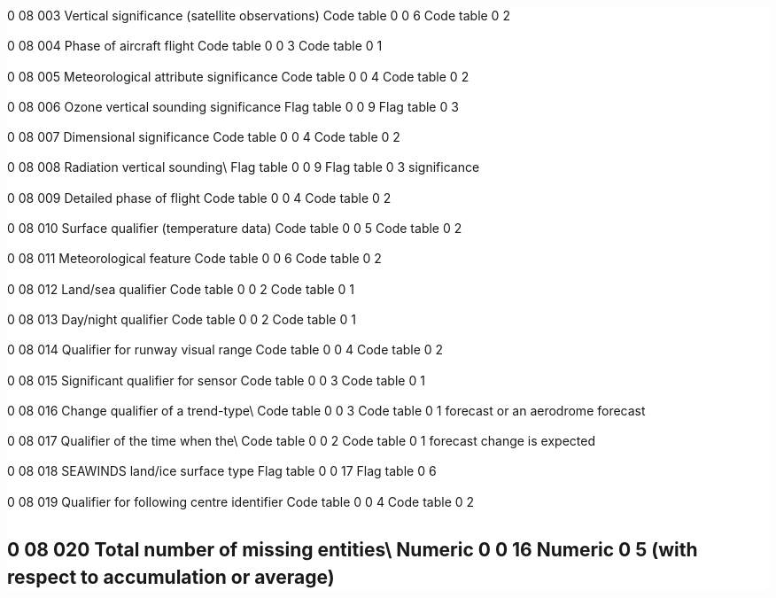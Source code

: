   0 08 003    Vertical significance (satellite observations)   Code table   0       0           6        Code table   0       2

  0 08 004    Phase of aircraft flight                         Code table   0       0           3        Code table   0       1

  0 08 005    Meteorological attribute significance            Code table   0       0           4        Code table   0       2

  0 08 006    Ozone vertical sounding significance             Flag table   0       0           9        Flag table   0       3

  0 08 007    Dimensional significance                         Code table   0       0           4        Code table   0       2

  0 08 008    Radiation vertical sounding\                     Flag table   0       0           9        Flag table   0       3
              significance                                                                                                    

  0 08 009    Detailed phase of flight                         Code table   0       0           4        Code table   0       2

  0 08 010    Surface qualifier (temperature data)             Code table   0       0           5        Code table   0       2

  0 08 011    Meteorological feature                           Code table   0       0           6        Code table   0       2

  0 08 012    Land/sea qualifier                               Code table   0       0           2        Code table   0       1

  0 08 013    Day/night qualifier                              Code table   0       0           2        Code table   0       1

  0 08 014    Qualifier for runway visual range                Code table   0       0           4        Code table   0       2

  0 08 015    Significant qualifier for sensor                 Code table   0       0           3        Code table   0       1

  0 08 016    Change qualifier of a trend-type\                Code table   0       0           3        Code table   0       1
              forecast or an aerodrome forecast                                                                               

  0 08 017    Qualifier of the time when the\                  Code table   0       0           2        Code table   0       1
              forecast change is expected                                                                                     

  0 08 018    SEAWINDS land/ice surface type                   Flag table   0       0           17       Flag table   0       6

  0 08 019    Qualifier for following centre identifier        Code table   0       0           4        Code table   0       2

  0 08 020    Total number of missing entities\                Numeric      0       0           16       Numeric      0       5
              (with respect to accumulation or average)                                                                       
  ------------------------------------------------------------------------------------------------------------------------------------------
